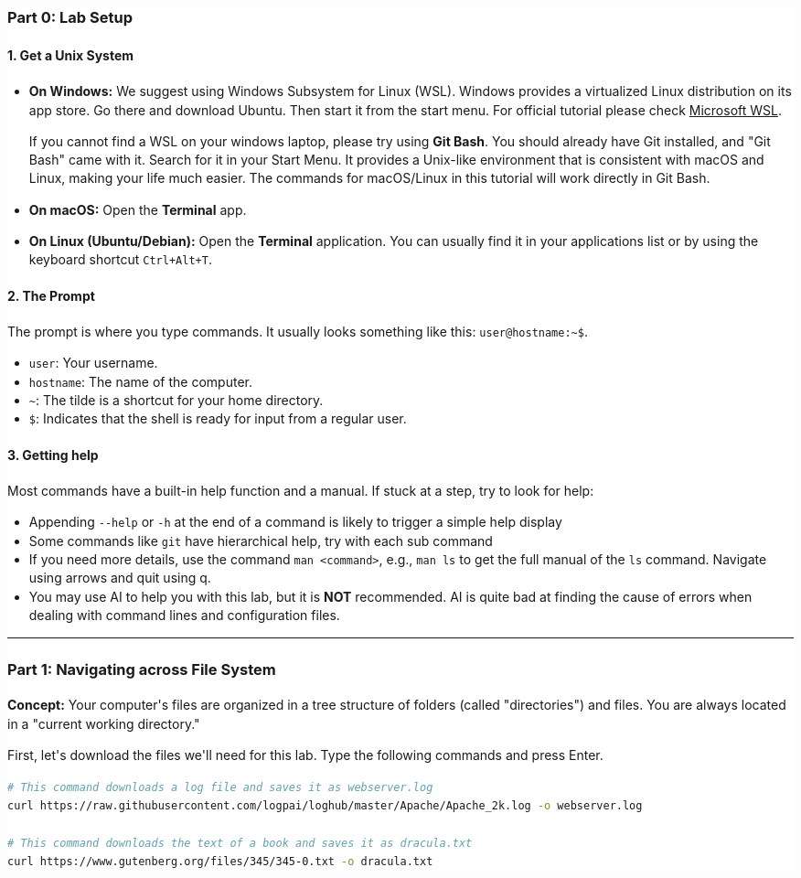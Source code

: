 ### **Part 0: Lab Setup**

#### **1. Get a Unix System**

*   **On Windows:**
    We suggest using Windows Subsystem for Linux (WSL). Windows provides a virtualized Linux distribution on its app store. Go there and download Ubuntu. Then start it from the start menu. For official tutorial please check [Microsoft WSL](https://learn.microsoft.com/en-us/windows/wsl/install).
    
    If you cannot find a WSL on your windows laptop, please try using **Git Bash**. You should already have Git installed, and "Git Bash" came with it. Search for it in your Start Menu. It provides a Unix-like environment that is consistent with macOS and Linux, making your life much easier. The commands for macOS/Linux in this tutorial will work directly in Git Bash.

*   **On macOS:**
    Open the **Terminal** app.

*   **On Linux (Ubuntu/Debian):**
    Open the **Terminal** application. You can usually find it in your applications list or by using the keyboard shortcut `Ctrl+Alt+T`.

#### **2. The Prompt**
The prompt is where you type commands. It usually looks something like this: `user@hostname:~$`.
*   `user`: Your username.
*   `hostname`: The name of the computer.
*   `~`: The tilde is a shortcut for your home directory.
*   `$`: Indicates that the shell is ready for input from a regular user.

#### **3. Getting help**

Most commands have a built-in help function and a manual. If stuck at a step, try to look for help:
* Appending `--help` or `-h` at the end of a command is likely to trigger a simple help display
* Some commands like `git` have hierarchical help, try with each sub command
* If you need more details, use the command `man <command>`, e.g., `man ls` to get the full manual of the `ls` command. Navigate using arrows and quit using q.
* You may use AI to help you with this lab, but it is **NOT** recommended. AI is quite bad at finding the cause of errors when dealing with command lines and configuration files.

---

### **Part 1: Navigating across File System**

**Concept:** Your computer's files are organized in a tree structure of folders (called "directories") and files. You are always located in a "current working directory."

First, let's download the files we'll need for this lab. Type the following commands and press Enter.

```bash
# This command downloads a log file and saves it as webserver.log
curl https://raw.githubusercontent.com/logpai/loghub/master/Apache/Apache_2k.log -o webserver.log

# This command downloads the text of a book and saves it as dracula.txt
curl https://www.gutenberg.org/files/345/345-0.txt -o dracula.txt
```
